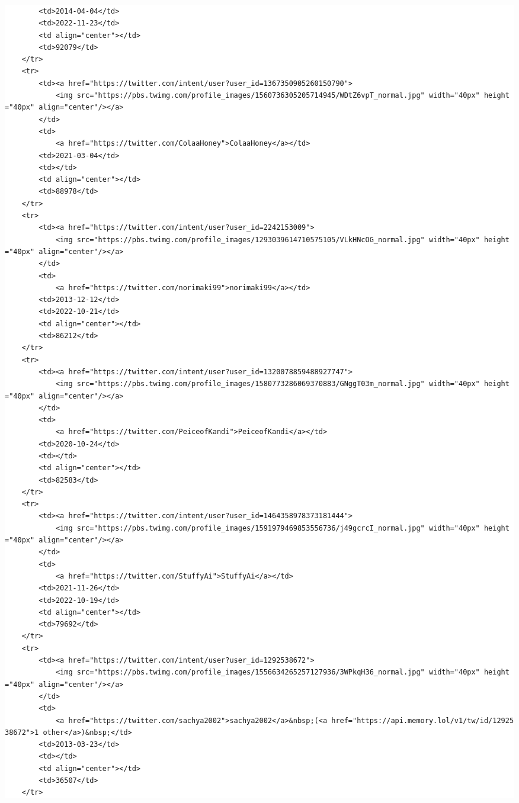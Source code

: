             <td>2014-04-04</td>
            <td>2022-11-23</td>
            <td align="center"></td>
            <td>92079</td>
        </tr>
        <tr>
            <td><a href="https://twitter.com/intent/user?user_id=1367350905260150790">
                <img src="https://pbs.twimg.com/profile_images/1560736305205714945/WDtZ6vpT_normal.jpg" width="40px" height="40px" align="center"/></a>
            </td>
            <td>
                <a href="https://twitter.com/ColaaHoney">ColaaHoney</a></td>
            <td>2021-03-04</td>
            <td></td>
            <td align="center"></td>
            <td>88978</td>
        </tr>
        <tr>
            <td><a href="https://twitter.com/intent/user?user_id=2242153009">
                <img src="https://pbs.twimg.com/profile_images/1293039614710575105/VLkHNcOG_normal.jpg" width="40px" height="40px" align="center"/></a>
            </td>
            <td>
                <a href="https://twitter.com/norimaki99">norimaki99</a></td>
            <td>2013-12-12</td>
            <td>2022-10-21</td>
            <td align="center"></td>
            <td>86212</td>
        </tr>
        <tr>
            <td><a href="https://twitter.com/intent/user?user_id=1320078859488927747">
                <img src="https://pbs.twimg.com/profile_images/1580773286069370883/GNggT03m_normal.jpg" width="40px" height="40px" align="center"/></a>
            </td>
            <td>
                <a href="https://twitter.com/PeiceofKandi">PeiceofKandi</a></td>
            <td>2020-10-24</td>
            <td></td>
            <td align="center"></td>
            <td>82583</td>
        </tr>
        <tr>
            <td><a href="https://twitter.com/intent/user?user_id=1464358978373181444">
                <img src="https://pbs.twimg.com/profile_images/1591979469853556736/j49gcrcI_normal.jpg" width="40px" height="40px" align="center"/></a>
            </td>
            <td>
                <a href="https://twitter.com/StuffyAi">StuffyAi</a></td>
            <td>2021-11-26</td>
            <td>2022-10-19</td>
            <td align="center"></td>
            <td>79692</td>
        </tr>
        <tr>
            <td><a href="https://twitter.com/intent/user?user_id=1292538672">
                <img src="https://pbs.twimg.com/profile_images/1556634265257127936/3WPkqH36_normal.jpg" width="40px" height="40px" align="center"/></a>
            </td>
            <td>
                <a href="https://twitter.com/sachya2002">sachya2002</a>&nbsp;(<a href="https://api.memory.lol/v1/tw/id/1292538672">1 other</a>)&nbsp;</td>
            <td>2013-03-23</td>
            <td></td>
            <td align="center"></td>
            <td>36507</td>
        </tr>